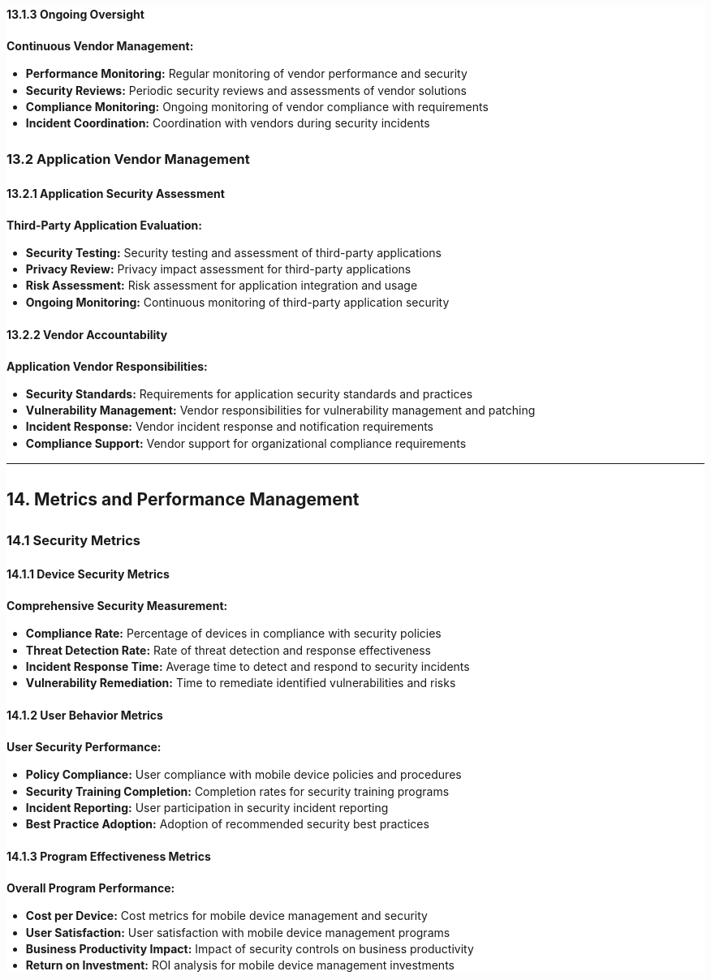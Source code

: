 #### 13.1.3 Ongoing Oversight
**Continuous Vendor Management:**
- **Performance Monitoring:** Regular monitoring of vendor performance and security
- **Security Reviews:** Periodic security reviews and assessments of vendor solutions
- **Compliance Monitoring:** Ongoing monitoring of vendor compliance with requirements
- **Incident Coordination:** Coordination with vendors during security incidents

### 13.2 Application Vendor Management

#### 13.2.1 Application Security Assessment
**Third-Party Application Evaluation:**
- **Security Testing:** Security testing and assessment of third-party applications
- **Privacy Review:** Privacy impact assessment for third-party applications
- **Risk Assessment:** Risk assessment for application integration and usage
- **Ongoing Monitoring:** Continuous monitoring of third-party application security

#### 13.2.2 Vendor Accountability
**Application Vendor Responsibilities:**
- **Security Standards:** Requirements for application security standards and practices
- **Vulnerability Management:** Vendor responsibilities for vulnerability management and patching
- **Incident Response:** Vendor incident response and notification requirements
- **Compliance Support:** Vendor support for organizational compliance requirements

---

## 14. Metrics and Performance Management

### 14.1 Security Metrics

#### 14.1.1 Device Security Metrics
**Comprehensive Security Measurement:**
- **Compliance Rate:** Percentage of devices in compliance with security policies
- **Threat Detection Rate:** Rate of threat detection and response effectiveness
- **Incident Response Time:** Average time to detect and respond to security incidents
- **Vulnerability Remediation:** Time to remediate identified vulnerabilities and risks

#### 14.1.2 User Behavior Metrics
**User Security Performance:**
- **Policy Compliance:** User compliance with mobile device policies and procedures
- **Security Training Completion:** Completion rates for security training programs
- **Incident Reporting:** User participation in security incident reporting
- **Best Practice Adoption:** Adoption of recommended security best practices

#### 14.1.3 Program Effectiveness Metrics
**Overall Program Performance:**
- **Cost per Device:** Cost metrics for mobile device management and security
- **User Satisfaction:** User satisfaction with mobile device management programs
- **Business Productivity Impact:** Impact of security controls on business productivity
- **Return on Investment:** ROI analysis for mobile device management investments
